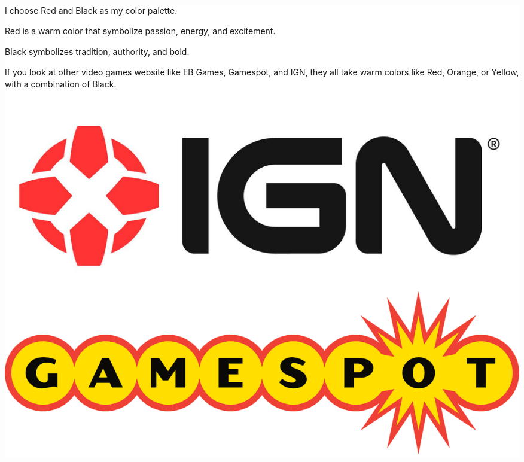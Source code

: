 
I choose Red and Black as my color palette.

Red is a warm color that symbolize passion, energy, and excitement.

Black symbolizes tradition, authority, and bold.

If you look at other video games website like EB Games, Gamespot, and IGN, they all take warm colors like Red, Orange, or Yellow, with a combination of Black. 

![alt_text](app/assets/images/logo1.jpg)
![alt_text](app/assets/images/logo2.jpg)